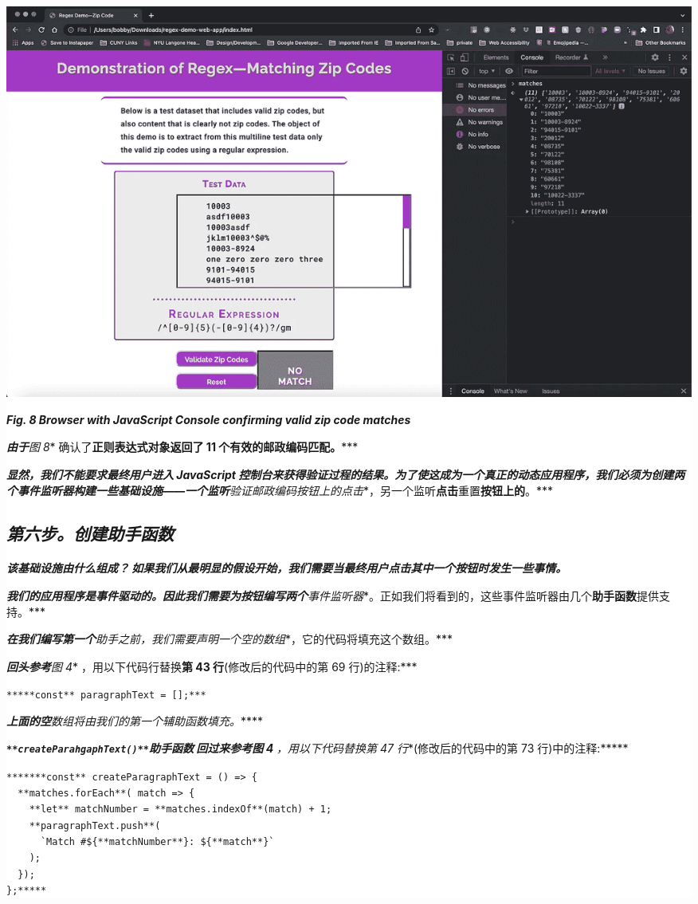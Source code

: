 ***![](img/b1c8c96f4f55cb1c5b13a3a5bf37ac62.png)***

*****Fig. 8 Browser with JavaScript Console confirming valid zip code matches*****

***由于**图 8** 确认了**正则表达式对象返回了 11 个有效的邮政编码匹配。*****

*****显然，我们不能要求最终用户进入 JavaScript 控制台来获得验证过程的结果。**为了使这成为一个真正的动态应用程序，我们必须为创建两个**事件监听器**构建一些基础设施——一个监听**验证邮政编码**按钮上的**点击**，另一个监听**点击**重置**按钮上的**。***

## ***第六步。创建助手函数***

******该基础设施由什么组成？*** 如果我们从最明显的假设开始，我们需要当最终用户点击其中一个按钮时发生一些事情。***

***我们的应用程序是事件驱动的。因此我们需要为按钮编写两个**事件监听器**。正如我们将看到的，这些事件监听器由几个**助手函数**提供支持。***

***在我们编写第一个**助手**之前，我们需要声明一个空的**数组**，它的代码将填充这个数组。***

***回头参考**图 4** ，用以下代码行替换**第 43 行**(修改后的代码中的第 69 行)的注释:***

```
*****const** paragraphText = [];***
```

***上面的空**数组**将由我们的第一个**辅助函数填充。*****

*****`**createParahgaphText()**`**助手函数** 回过来参考**图 4** ，用以下代码替换**第 47 行**(修改后的代码中的第 73 行)中的注释:*****

```
*******const** createParagraphText = () => {
  **matches.forEach**( match => {
    **let** matchNumber = **matches.indexOf**(match) + 1;
    **paragraphText.push**(
      `Match #${**matchNumber**}: ${**match**}`
    );
  });
};*****
```
